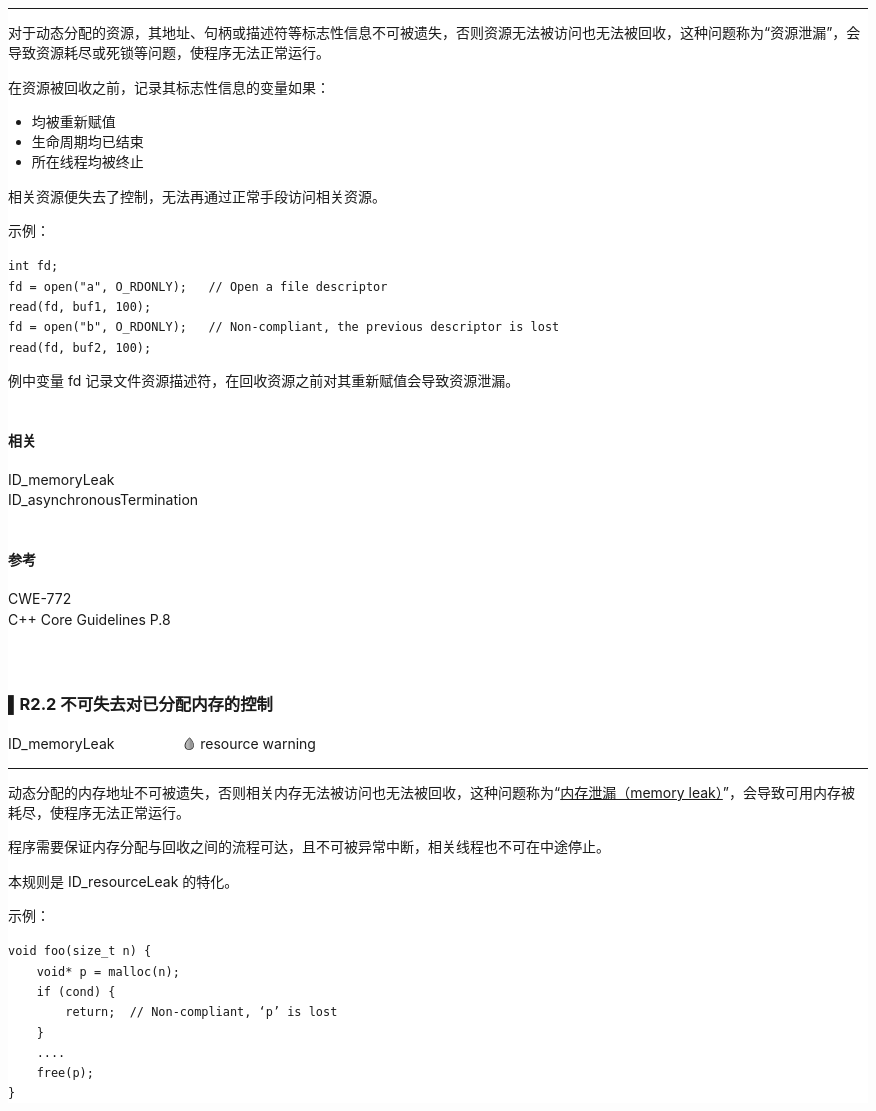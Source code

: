 <hr/>

对于动态分配的资源，其地址、句柄或描述符等标志性信息不可被遗失，否则资源无法被访问也无法被回收，这种问题称为“资源泄漏”，会导致资源耗尽或死锁等问题，使程序无法正常运行。  
  
在资源被回收之前，记录其标志性信息的变量如果：  
 - 均被重新赋值  
 - 生命周期均已结束  
 - 所在线程均被终止  
  
相关资源便失去了控制，无法再通过正常手段访问相关资源。  
  
示例：
```
int fd;
fd = open("a", O_RDONLY);   // Open a file descriptor
read(fd, buf1, 100);
fd = open("b", O_RDONLY);   // Non-compliant, the previous descriptor is lost
read(fd, buf2, 100);
```
例中变量 fd 记录文件资源描述符，在回收资源之前对其重新赋值会导致资源泄漏。
<br/>
<br/>

#### 相关
ID_memoryLeak  
ID_asynchronousTermination  
<br/>

#### 参考
CWE-772  
C++ Core Guidelines P.8  
<br/>
<br/>

### <span id="memoryleak">▌R2.2 不可失去对已分配内存的控制</span>

ID_memoryLeak &emsp;&emsp;&emsp;&emsp;&nbsp; :drop_of_blood: resource warning

<hr/>

动态分配的内存地址不可被遗失，否则相关内存无法被访问也无法被回收，这种问题称为“[内存泄漏（memory leak）](https://en.wikipedia.org/wiki/Memory_leak)”，会导致可用内存被耗尽，使程序无法正常运行。  
  
程序需要保证内存分配与回收之间的流程可达，且不可被异常中断，相关线程也不可在中途停止。  
  
本规则是 ID\_resourceLeak 的特化。  
  
示例：
```
void foo(size_t n) {
    void* p = malloc(n);
    if (cond) {
        return;  // Non-compliant, ‘p’ is lost
    }
    ....
    free(p);
}
```

